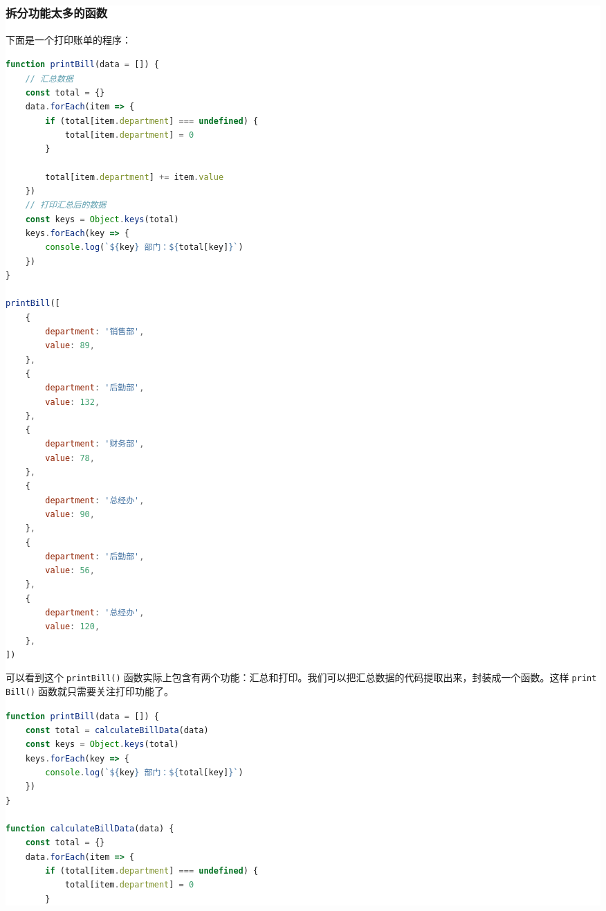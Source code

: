 ### 拆分功能太多的函数
下面是一个打印账单的程序：
```js
function printBill(data = []) {
    // 汇总数据
    const total = {}
    data.forEach(item => {
        if (total[item.department] === undefined) {
            total[item.department] = 0
        }

        total[item.department] += item.value
    })
    // 打印汇总后的数据
    const keys = Object.keys(total)
    keys.forEach(key => {
        console.log(`${key} 部门：${total[key]}`)
    })
}

printBill([
    {
        department: '销售部',
        value: 89,
    },
    {
        department: '后勤部',
        value: 132,
    },
    {
        department: '财务部',
        value: 78,
    },
    {
        department: '总经办',
        value: 90,
    },
    {
        department: '后勤部',
        value: 56,
    },
    {
        department: '总经办',
        value: 120,
    },
])
```
可以看到这个 `printBill()` 函数实际上包含有两个功能：汇总和打印。我们可以把汇总数据的代码提取出来，封装成一个函数。这样 `printBill()` 函数就只需要关注打印功能了。
```js
function printBill(data = []) {
    const total = calculateBillData(data)
    const keys = Object.keys(total)
    keys.forEach(key => {
        console.log(`${key} 部门：${total[key]}`)
    })
}

function calculateBillData(data) {
    const total = {}
    data.forEach(item => {
        if (total[item.department] === undefined) {
            total[item.department] = 0
        }
```